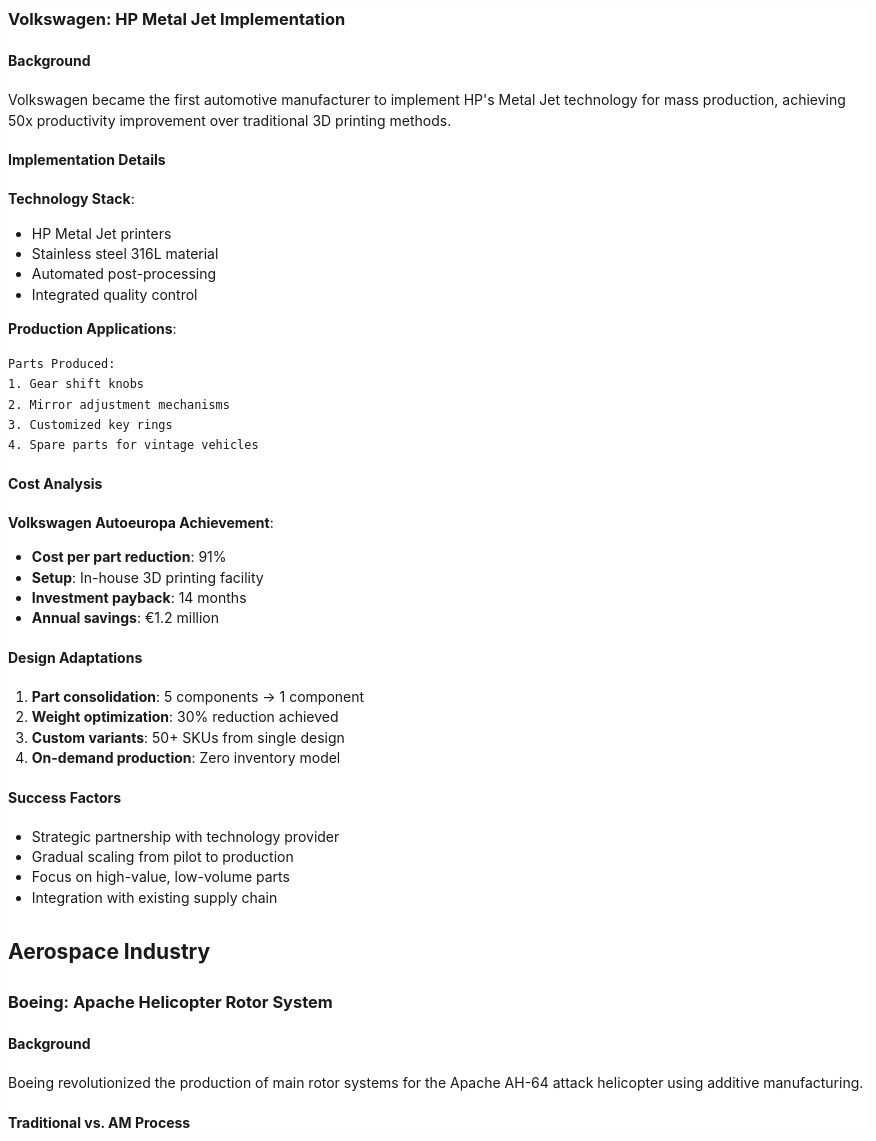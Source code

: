 ### Volkswagen: HP Metal Jet Implementation

#### Background
Volkswagen became the first automotive manufacturer to implement HP's Metal Jet technology for mass production, achieving 50x productivity improvement over traditional 3D printing methods.

#### Implementation Details

**Technology Stack**:
- HP Metal Jet printers
- Stainless steel 316L material
- Automated post-processing
- Integrated quality control

**Production Applications**:
```
Parts Produced:
1. Gear shift knobs
2. Mirror adjustment mechanisms
3. Customized key rings
4. Spare parts for vintage vehicles
```

#### Cost Analysis
**Volkswagen Autoeuropa Achievement**:
- **Cost per part reduction**: 91%
- **Setup**: In-house 3D printing facility
- **Investment payback**: 14 months
- **Annual savings**: €1.2 million

#### Design Adaptations
1. **Part consolidation**: 5 components → 1 component
2. **Weight optimization**: 30% reduction achieved
3. **Custom variants**: 50+ SKUs from single design
4. **On-demand production**: Zero inventory model

#### Success Factors
- Strategic partnership with technology provider
- Gradual scaling from pilot to production
- Focus on high-value, low-volume parts
- Integration with existing supply chain

## Aerospace Industry

### Boeing: Apache Helicopter Rotor System

#### Background
Boeing revolutionized the production of main rotor systems for the Apache AH-64 attack helicopter using additive manufacturing.

#### Traditional vs. AM Process
